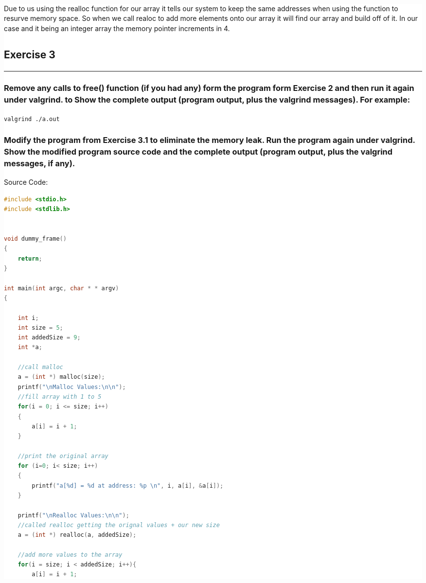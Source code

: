 Due to us using the realloc function for our array it tells our system to keep the same addresses when using the function to resurve memory space. So when we call realoc to add more elements onto our array it will find our array and build off of it. In our case and it being an integer array the memory pointer increments in 4.

<div style="page-break-after: always;"></div>

## Exercise 3

---

### Remove any calls to free() function (if you had any) form the program form Exercise 2 and then run it again under valgrind. to Show the complete output (program output, plus the valgrind messages).  For example:

`valgrind ./a.out`

### Modify the program from Exercise 3.1 to eliminate the memory leak. Run the program again under valgrind. Show the modified program source code and the complete output (program output, plus the valgrind messages, if any).  

Source Code:

```c
#include <stdio.h>
#include <stdlib.h>


void dummy_frame()
{
    return;
}

int main(int argc, char * * argv)
{

    int i;
    int size = 5;
    int addedSize = 9;
    int *a;

    //call malloc
    a = (int *) malloc(size);
    printf("\nMalloc Values:\n\n");
    //fill array with 1 to 5
    for(i = 0; i <= size; i++)
    {
        a[i] = i + 1;
    }

    //print the original array
    for (i=0; i< size; i++)
    {
        printf("a[%d] = %d at address: %p \n", i, a[i], &a[i]);
    }

    printf("\nRealloc Values:\n\n");
    //called realloc getting the orignal values + our new size
    a = (int *) realloc(a, addedSize);

    //add more values to the array
    for(i = size; i < addedSize; i++){
        a[i] = i + 1;
```